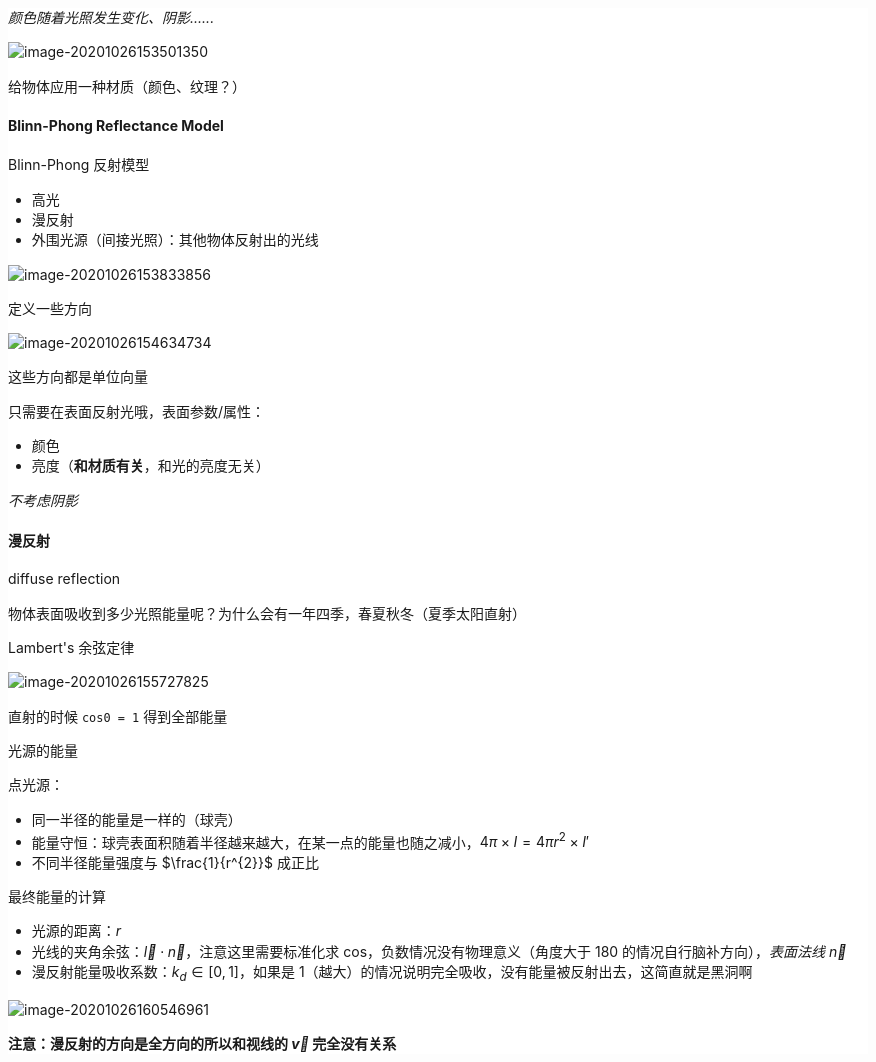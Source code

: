 _颜色随着光照发生变化、阴影......_

![image-20201026153501350](./_imgs/CG-intro-7-9.assets/image-20201026153501350.png)

给物体应用一种材质（颜色、纹理？）

#### Blinn-Phong Reflectance Model

Blinn-Phong 反射模型

- 高光
- 漫反射
- 外围光源（间接光照）：其他物体反射出的光线

![image-20201026153833856](./_imgs/CG-intro-7-9.assets/image-20201026153833856.png)

定义一些方向

![image-20201026154634734](./_imgs/CG-intro-7-9.assets/image-20201026154634734.png)

这些方向都是单位向量

只需要在表面反射光哦，表面参数/属性：

- 颜色
- 亮度（**和材质有关**，和光的亮度无关）

_不考虑阴影_

#### 漫反射

diffuse reflection

物体表面吸收到多少光照能量呢？为什么会有一年四季，春夏秋冬（夏季太阳直射）

Lambert's 余弦定律

![image-20201026155727825](./_imgs/CG-intro-7-9.assets/image-20201026155727825.png)

直射的时候 `cos0 = 1` 得到全部能量

光源的能量

点光源：

- 同一半径的能量是一样的（球壳）
- 能量守恒：球壳表面积随着半径越来越大，在某一点的能量也随之减小，$4 \pi \times I = 4 \pi r^{2} \times I'$
- 不同半径能量强度与 $\frac{1}{r^{2}}$ 成正比

最终能量的计算

- 光源的距离：$r$
- 光线的夹角余弦：$\vec{l} \cdot \vec{n}$，注意这里需要标准化求 cos，负数情况没有物理意义（角度大于 180 的情况自行脑补方向），_表面法线 $\vec{n}$_
- 漫反射能量吸收系数：$k_{d} \in [0, 1]$，如果是 1（越大）的情况说明完全吸收，没有能量被反射出去，这简直就是黑洞啊

![image-20201026160546961](./_imgs/CG-intro-7-9.assets/image-20201026160546961.png)

**注意：漫反射的方向是全方向的所以和视线的 $\vec{v}$ 完全没有关系**
